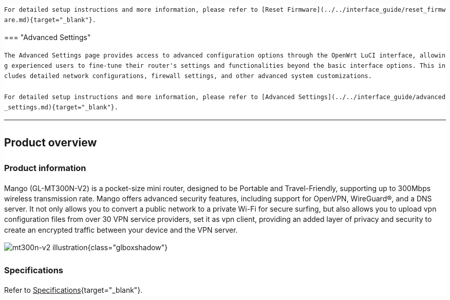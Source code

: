     For detailed setup instructions and more information, please refer to [Reset Firmware](../../interface_guide/reset_firmware.md){target="_blank"}.

=== "Advanced Settings"

    The Advanced Settings page provides access to advanced configuration options through the OpenWrt LuCI interface, allowing experienced users to fine-tune their router's settings and functionalities beyond the basic interface options. This includes detailed network configurations, firewall settings, and other advanced system customizations.

    For detailed setup instructions and more information, please refer to [Advanced Settings](../../interface_guide/advanced_settings.md){target="_blank"}.

--- 

## Product overview

### Product information

Mango (GL-MT300N-V2) is a pocket-size mini router, designed to be Portable and Travel-Friendly, supporting up to 300Mbps wireless transmission rate. Mango offers advanced security features, including support for OpenVPN, WireGuard®, and a DNS server. It not only allows you to convert a public network to a private Wi-Fi for secure surfing, but also allows you to upload vpn configuration files from over 30 VPN service providers, set it as vpn client, providing an added layer of privacy and security to create an encrypted traffic between your device and the VPN server.

![mt300n-v2 illustration](https://static.gl-inet.com/docs/router/en/4/user_guide/gl-mt300n-v2/product_info/mt300n_v2_overview){class="glboxshadow"}

### Specifications

Refer to [Specifications](https://www.gl-inet.com/products/gl-mt300n-v2/#specs){target="_blank"}. 